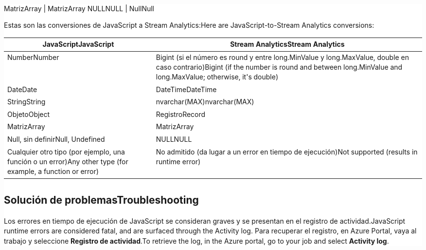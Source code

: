 <span data-ttu-id="1e1f4-161">Matriz</span><span class="sxs-lookup"><span data-stu-id="1e1f4-161">Array</span></span> | <span data-ttu-id="1e1f4-162">Matriz</span><span class="sxs-lookup"><span data-stu-id="1e1f4-162">Array</span></span>
<span data-ttu-id="1e1f4-163">NULL</span><span class="sxs-lookup"><span data-stu-id="1e1f4-163">NULL</span></span> | <span data-ttu-id="1e1f4-164">Null</span><span class="sxs-lookup"><span data-stu-id="1e1f4-164">Null</span></span>


<span data-ttu-id="1e1f4-165">Estas son las conversiones de JavaScript a Stream Analytics:</span><span class="sxs-lookup"><span data-stu-id="1e1f4-165">Here are JavaScript-to-Stream Analytics conversions:</span></span>


<span data-ttu-id="1e1f4-166">JavaScript</span><span class="sxs-lookup"><span data-stu-id="1e1f4-166">JavaScript</span></span> | <span data-ttu-id="1e1f4-167">Stream Analytics</span><span class="sxs-lookup"><span data-stu-id="1e1f4-167">Stream Analytics</span></span>
--- | ---
<span data-ttu-id="1e1f4-168">Number</span><span class="sxs-lookup"><span data-stu-id="1e1f4-168">Number</span></span> | <span data-ttu-id="1e1f4-169">Bigint (si el número es round y entre long.MinValue y long.MaxValue, double en caso contrario)</span><span class="sxs-lookup"><span data-stu-id="1e1f4-169">Bigint (if the number is round and between long.MinValue and long.MaxValue; otherwise, it's double)</span></span>
<span data-ttu-id="1e1f4-170">Date</span><span class="sxs-lookup"><span data-stu-id="1e1f4-170">Date</span></span> | <span data-ttu-id="1e1f4-171">DateTime</span><span class="sxs-lookup"><span data-stu-id="1e1f4-171">DateTime</span></span>
<span data-ttu-id="1e1f4-172">String</span><span class="sxs-lookup"><span data-stu-id="1e1f4-172">String</span></span> | <span data-ttu-id="1e1f4-173">nvarchar(MAX)</span><span class="sxs-lookup"><span data-stu-id="1e1f4-173">nvarchar(MAX)</span></span>
<span data-ttu-id="1e1f4-174">Objeto</span><span class="sxs-lookup"><span data-stu-id="1e1f4-174">Object</span></span> | <span data-ttu-id="1e1f4-175">Registro</span><span class="sxs-lookup"><span data-stu-id="1e1f4-175">Record</span></span>
<span data-ttu-id="1e1f4-176">Matriz</span><span class="sxs-lookup"><span data-stu-id="1e1f4-176">Array</span></span> | <span data-ttu-id="1e1f4-177">Matriz</span><span class="sxs-lookup"><span data-stu-id="1e1f4-177">Array</span></span>
<span data-ttu-id="1e1f4-178">Null, sin definir</span><span class="sxs-lookup"><span data-stu-id="1e1f4-178">Null, Undefined</span></span> | <span data-ttu-id="1e1f4-179">NULL</span><span class="sxs-lookup"><span data-stu-id="1e1f4-179">NULL</span></span>
<span data-ttu-id="1e1f4-180">Cualquier otro tipo (por ejemplo, una función o un error)</span><span class="sxs-lookup"><span data-stu-id="1e1f4-180">Any other type (for example, a function or error)</span></span> | <span data-ttu-id="1e1f4-181">No admitido (da lugar a un error en tiempo de ejecución)</span><span class="sxs-lookup"><span data-stu-id="1e1f4-181">Not supported (results in runtime error)</span></span>

## <a name="troubleshooting"></a><span data-ttu-id="1e1f4-182">Solución de problemas</span><span class="sxs-lookup"><span data-stu-id="1e1f4-182">Troubleshooting</span></span>
<span data-ttu-id="1e1f4-183">Los errores en tiempo de ejecución de JavaScript se consideran graves y se presentan en el registro de actividad.</span><span class="sxs-lookup"><span data-stu-id="1e1f4-183">JavaScript runtime errors are considered fatal, and are surfaced through the Activity log.</span></span> <span data-ttu-id="1e1f4-184">Para recuperar el registro, en Azure Portal, vaya al trabajo y seleccione **Registro de actividad**.</span><span class="sxs-lookup"><span data-stu-id="1e1f4-184">To retrieve the log, in the Azure portal, go to your job and select **Activity log**.</span></span>
